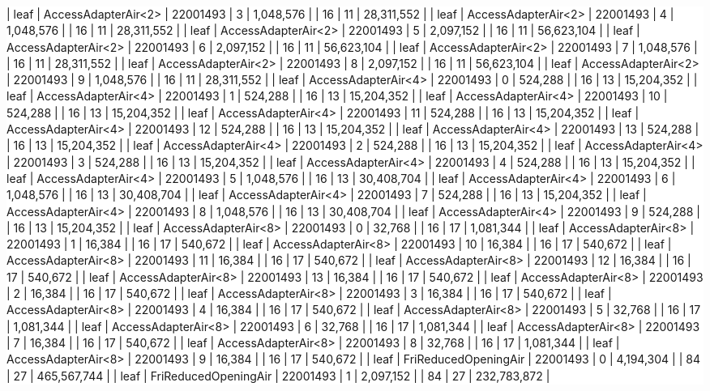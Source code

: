 | leaf | AccessAdapterAir<2> | 22001493 | 3 | 1,048,576 |  | 16 | 11 | 28,311,552 | 
| leaf | AccessAdapterAir<2> | 22001493 | 4 | 1,048,576 |  | 16 | 11 | 28,311,552 | 
| leaf | AccessAdapterAir<2> | 22001493 | 5 | 2,097,152 |  | 16 | 11 | 56,623,104 | 
| leaf | AccessAdapterAir<2> | 22001493 | 6 | 2,097,152 |  | 16 | 11 | 56,623,104 | 
| leaf | AccessAdapterAir<2> | 22001493 | 7 | 1,048,576 |  | 16 | 11 | 28,311,552 | 
| leaf | AccessAdapterAir<2> | 22001493 | 8 | 2,097,152 |  | 16 | 11 | 56,623,104 | 
| leaf | AccessAdapterAir<2> | 22001493 | 9 | 1,048,576 |  | 16 | 11 | 28,311,552 | 
| leaf | AccessAdapterAir<4> | 22001493 | 0 | 524,288 |  | 16 | 13 | 15,204,352 | 
| leaf | AccessAdapterAir<4> | 22001493 | 1 | 524,288 |  | 16 | 13 | 15,204,352 | 
| leaf | AccessAdapterAir<4> | 22001493 | 10 | 524,288 |  | 16 | 13 | 15,204,352 | 
| leaf | AccessAdapterAir<4> | 22001493 | 11 | 524,288 |  | 16 | 13 | 15,204,352 | 
| leaf | AccessAdapterAir<4> | 22001493 | 12 | 524,288 |  | 16 | 13 | 15,204,352 | 
| leaf | AccessAdapterAir<4> | 22001493 | 13 | 524,288 |  | 16 | 13 | 15,204,352 | 
| leaf | AccessAdapterAir<4> | 22001493 | 2 | 524,288 |  | 16 | 13 | 15,204,352 | 
| leaf | AccessAdapterAir<4> | 22001493 | 3 | 524,288 |  | 16 | 13 | 15,204,352 | 
| leaf | AccessAdapterAir<4> | 22001493 | 4 | 524,288 |  | 16 | 13 | 15,204,352 | 
| leaf | AccessAdapterAir<4> | 22001493 | 5 | 1,048,576 |  | 16 | 13 | 30,408,704 | 
| leaf | AccessAdapterAir<4> | 22001493 | 6 | 1,048,576 |  | 16 | 13 | 30,408,704 | 
| leaf | AccessAdapterAir<4> | 22001493 | 7 | 524,288 |  | 16 | 13 | 15,204,352 | 
| leaf | AccessAdapterAir<4> | 22001493 | 8 | 1,048,576 |  | 16 | 13 | 30,408,704 | 
| leaf | AccessAdapterAir<4> | 22001493 | 9 | 524,288 |  | 16 | 13 | 15,204,352 | 
| leaf | AccessAdapterAir<8> | 22001493 | 0 | 32,768 |  | 16 | 17 | 1,081,344 | 
| leaf | AccessAdapterAir<8> | 22001493 | 1 | 16,384 |  | 16 | 17 | 540,672 | 
| leaf | AccessAdapterAir<8> | 22001493 | 10 | 16,384 |  | 16 | 17 | 540,672 | 
| leaf | AccessAdapterAir<8> | 22001493 | 11 | 16,384 |  | 16 | 17 | 540,672 | 
| leaf | AccessAdapterAir<8> | 22001493 | 12 | 16,384 |  | 16 | 17 | 540,672 | 
| leaf | AccessAdapterAir<8> | 22001493 | 13 | 16,384 |  | 16 | 17 | 540,672 | 
| leaf | AccessAdapterAir<8> | 22001493 | 2 | 16,384 |  | 16 | 17 | 540,672 | 
| leaf | AccessAdapterAir<8> | 22001493 | 3 | 16,384 |  | 16 | 17 | 540,672 | 
| leaf | AccessAdapterAir<8> | 22001493 | 4 | 16,384 |  | 16 | 17 | 540,672 | 
| leaf | AccessAdapterAir<8> | 22001493 | 5 | 32,768 |  | 16 | 17 | 1,081,344 | 
| leaf | AccessAdapterAir<8> | 22001493 | 6 | 32,768 |  | 16 | 17 | 1,081,344 | 
| leaf | AccessAdapterAir<8> | 22001493 | 7 | 16,384 |  | 16 | 17 | 540,672 | 
| leaf | AccessAdapterAir<8> | 22001493 | 8 | 32,768 |  | 16 | 17 | 1,081,344 | 
| leaf | AccessAdapterAir<8> | 22001493 | 9 | 16,384 |  | 16 | 17 | 540,672 | 
| leaf | FriReducedOpeningAir | 22001493 | 0 | 4,194,304 |  | 84 | 27 | 465,567,744 | 
| leaf | FriReducedOpeningAir | 22001493 | 1 | 2,097,152 |  | 84 | 27 | 232,783,872 | 